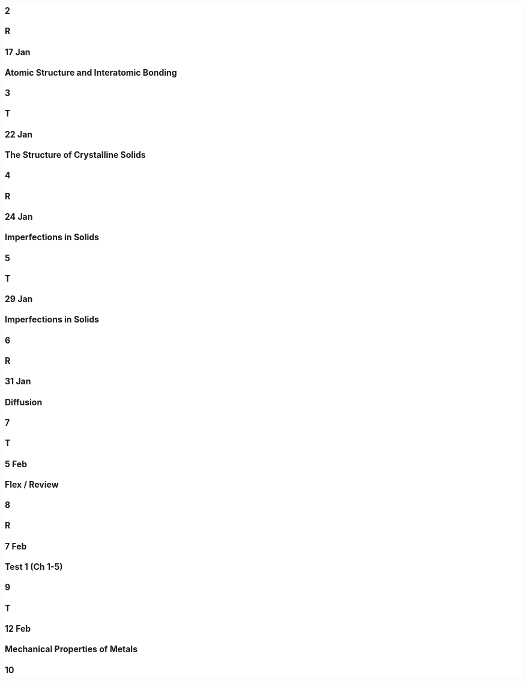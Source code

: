 **2**

**R**

**17 Jan**

**Atomic Structure and Interatomic Bonding**

**3**

**T**

**22 Jan**

**The Structure of Crystalline Solids**

**4**

**R**

**24 Jan**

**Imperfections in Solids**

**5**

**T**

**29 Jan**

**Imperfections in Solids**

**6**

**R**

**31 Jan**

**Diffusion**

**7**

**T**

**5 Feb**

**Flex / Review**

**8**

**R**

**7 Feb**

**Test 1 (Ch 1-5)**

**9**

**T**

**12 Feb**

**Mechanical Properties of Metals**

**10**
